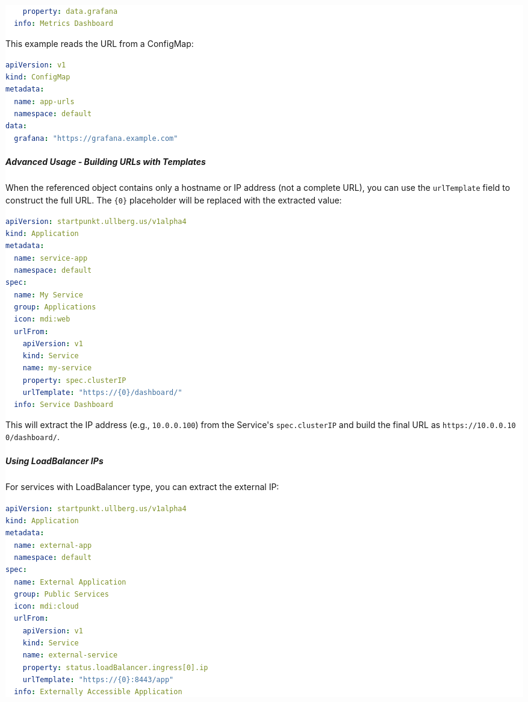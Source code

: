 ```yaml
    property: data.grafana
  info: Metrics Dashboard
```

This example reads the URL from a ConfigMap:

```yaml
apiVersion: v1
kind: ConfigMap
metadata:
  name: app-urls
  namespace: default
data:
  grafana: "https://grafana.example.com"
```

##### Advanced Usage - Building URLs with Templates

When the referenced object contains only a hostname or IP address (not a complete URL), you can use the `urlTemplate` field to construct the full URL. The `{0}` placeholder will be replaced with the extracted value:

```yaml
apiVersion: startpunkt.ullberg.us/v1alpha4
kind: Application
metadata:
  name: service-app
  namespace: default
spec:
  name: My Service
  group: Applications
  icon: mdi:web
  urlFrom:
    apiVersion: v1
    kind: Service
    name: my-service
    property: spec.clusterIP
    urlTemplate: "https://{0}/dashboard/"
  info: Service Dashboard
```

This will extract the IP address (e.g., `10.0.0.100`) from the Service's `spec.clusterIP` and build the final URL as `https://10.0.0.100/dashboard/`.

##### Using LoadBalancer IPs

For services with LoadBalancer type, you can extract the external IP:

```yaml
apiVersion: startpunkt.ullberg.us/v1alpha4
kind: Application
metadata:
  name: external-app
  namespace: default
spec:
  name: External Application
  group: Public Services
  icon: mdi:cloud
  urlFrom:
    apiVersion: v1
    kind: Service
    name: external-service
    property: status.loadBalancer.ingress[0].ip
    urlTemplate: "https://{0}:8443/app"
  info: Externally Accessible Application
```
